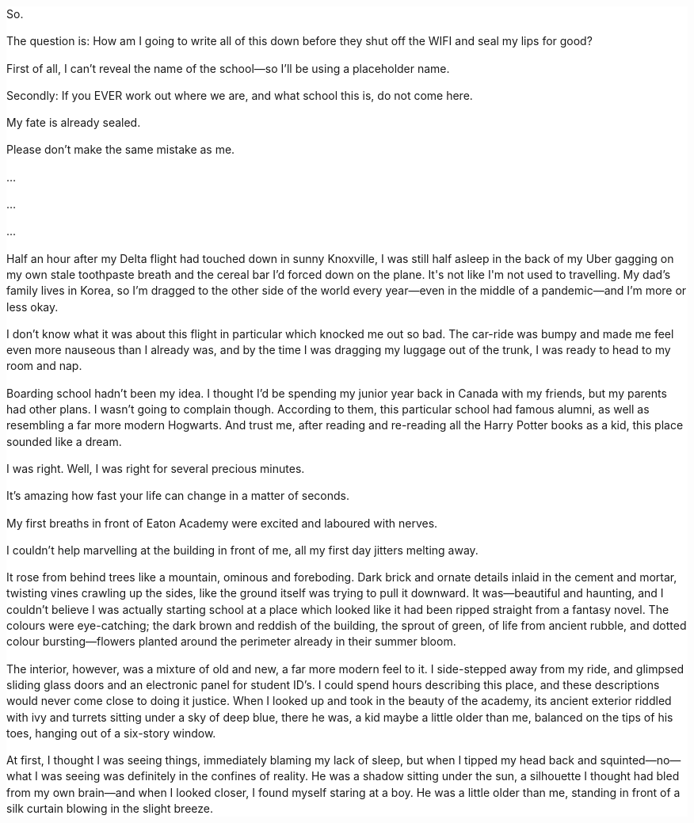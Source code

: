 
So.  

The question is: How am I going to write all of this down before they shut off the WIFI and seal my lips for good?  

First of all, I can’t reveal the name of the school—so I’ll be using a placeholder name.  

Secondly: If you EVER work out where we are, and what school this is, do not come here.  

My fate is already sealed.  

Please don’t make the same mistake as me.  

… 

… 

... 

Half an hour after my Delta flight had touched down in sunny Knoxville, I was still half asleep in the back of my Uber gagging on my own stale toothpaste breath and the cereal bar I’d forced down on the plane. It's not like I'm not used to travelling. My dad’s family lives in Korea, so I’m dragged to the other side of the world every year—even in the middle of a pandemic—and I’m more or less okay.

I don’t know what it was about this flight in particular which knocked me out so bad. The car-ride was bumpy and made me feel even more nauseous than I already was, and by the time I was dragging my luggage out of the trunk, I was ready to head to my room and nap. 

Boarding school hadn’t been my idea. I thought I’d be spending my junior year back in Canada with my friends, but my parents had other plans. I wasn’t going to complain though. According to them, this particular school had famous alumni, as well as resembling a far more modern Hogwarts. And trust me, after reading and re-reading all the Harry Potter books as a kid, this place sounded like a dream.  

I was right. Well, I was right for several precious minutes. 

It’s amazing how fast your life can change in a matter of seconds. 

My first breaths in front of Eaton Academy were excited and laboured with nerves.  

I couldn’t help marvelling at the building in front of me, all my first day jitters melting away.  

It rose from behind trees like a mountain, ominous and foreboding. Dark brick and ornate details inlaid in the cement and mortar, twisting vines crawling up the sides, like the ground itself was trying to pull it downward. It was—beautiful and haunting, and I couldn’t believe I was actually starting school at a place which looked like it had been ripped straight from a fantasy novel. The colours were eye-catching; the dark brown and reddish of the building, the sprout of green, of life from ancient rubble, and dotted colour bursting—flowers planted around the perimeter already in their summer bloom.  

The interior, however, was a mixture of old and new, a far more modern feel to it. I side-stepped away from my ride, and glimpsed sliding glass doors and an electronic panel for student ID’s. I could spend hours describing this place, and these descriptions would never come close to doing it justice. When I looked up and took in the beauty of the academy, its ancient exterior riddled with ivy and turrets sitting under a sky of deep blue, there he was, a kid maybe a little older than me, balanced on the tips of his toes, hanging out of a six-story window. 

At first, I thought I was seeing things, immediately blaming my lack of sleep, but when I tipped my head back and squinted—no—what I was seeing was definitely in the confines of reality. He was a shadow sitting under the sun, a silhouette I thought had bled from my own brain—and when I looked closer, I found myself staring at a boy. He was a little older than me, standing in front of a silk curtain blowing in the slight breeze.
